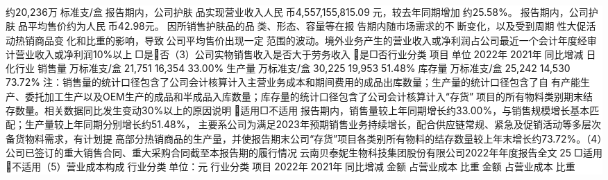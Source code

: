 约20,236万
标准支/盒
报告期内，公司护肤
品实现营业收入人民
币4,557,155,815.09
元，较去年同期增加
约25.58%。
报告期内，公司护肤
品平均售价约为人民
币42.98元。
因所销售护肤品的品
类、形态、容量等在报
告期内随市场需求的不
断变化，以及受到周期
性大促活动热销商品变
化和比重的影响，导致
公司平均售价出现一定
范围的波动。境外业务产生的营业收入或净利润占公司最近一个会计年度经审计营业收入或净利润10%以上
□是否（3）公司实物销售收入是否大于劳务收入
是□否行业分类
项目
单位
2022年
2021年
同比增减
日化行业
销售量
万标准支/盒
21,751
16,354
33.00%
生产量
万标准支/盒
30,225
19,953
51.48%
库存量
万标准支/盒
25,242
14,530
73.72%
注：销售量的统计口径包含了公司会计核算计入主营业务成本和期间费用的成品出库数量；生产量的统计口径包含了自
有产能生产、委托加工生产以及OEM生产的成品和半成品入库数量；库存量的统计口径包含了公司会计核算计入“存货”
项目的所有物料类别期末结存数量。相关数据同比发生变动30%以上的原因说明
适用□不适用
报告期内，销售量较上年同期增长约33.00%，与销售规模增长基本匹配；生产量较上年同期分别增长约51.48%，
主要系公司为满足2023年预期销售业务持续增长，配合供应链常规、紧急及促销活动等多层次备货物料需求，有计划提
高部分热销商品的生产量，并使报告期末公司“存货”项目各类别所有物料的结存数量较上年末增长约73.72%。（4）公司已签订的重大销售合同、重大采购合同截至本报告期的履行情况
云南贝泰妮生物科技集团股份有限公司2022年年度报告全文
25
□适用不适用（5）营业成本构成
行业分类
单位：元
行业分类
项目
2022年
2021年
同比增减
金额
占营业成本
比重
金额
占营业成本
比重